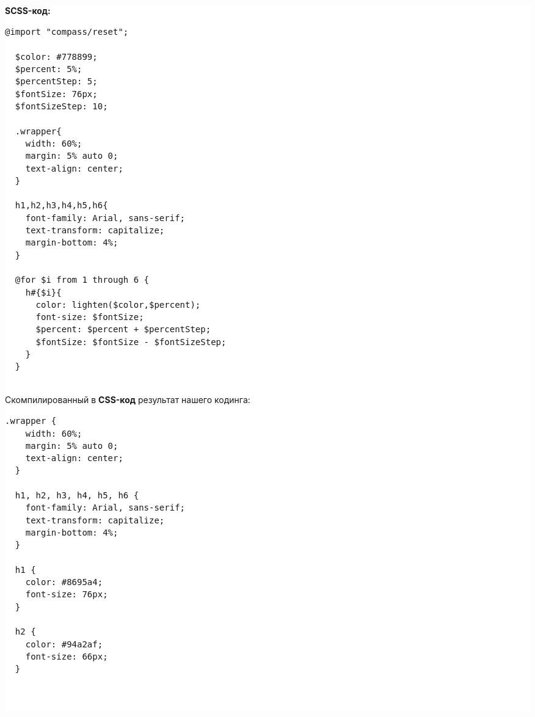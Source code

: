 **SCSS-код:**

<pre>@import "compass/reset";

  $color: #778899;
  $percent: 5%;
  $percentStep: 5;
  $fontSize: 76px;
  $fontSizeStep: 10;

  .wrapper{
    width: 60%;
    margin: 5% auto 0;
    text-align: center;
  }

  h1,h2,h3,h4,h5,h6{
    font-family: Arial, sans-serif;
    text-transform: capitalize;
    margin-bottom: 4%;
  }

  @for $i from 1 through 6 {
    h#{$i}{
      color: lighten($color,$percent);
      font-size: $fontSize;
      $percent: $percent + $percentStep;
      $fontSize: $fontSize - $fontSizeStep;
    }
  }
  </pre>

Скомпилированный в **CSS-код** результат нашего кодинга:

<pre>.wrapper {
    width: 60%;
    margin: 5% auto 0;
    text-align: center;
  }

  h1, h2, h3, h4, h5, h6 {
    font-family: Arial, sans-serif;
    text-transform: capitalize;
    margin-bottom: 4%;
  }

  h1 {
    color: #8695a4;
    font-size: 76px;
  }

  h2 {
    color: #94a2af;
    font-size: 66px;
  }
